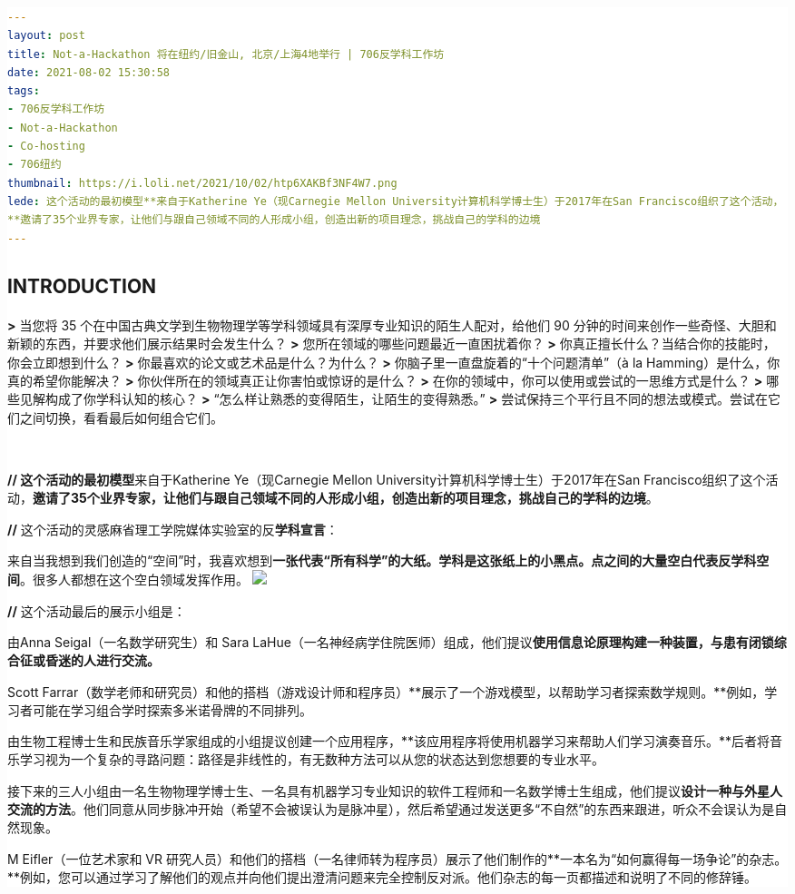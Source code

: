 ```yaml
---
layout: post
title: Not-a-Hackathon 将在纽约/旧金山, 北京/上海4地举行 | 706反学科工作坊
date: 2021-08-02 15:30:58
tags:
- 706反学科工作坊
- Not-a-Hackathon
- Co-hosting
- 706纽约
thumbnail: https://i.loli.net/2021/10/02/htp6XAKBf3NF4W7.png
lede: 这个活动的最初模型**来自于Katherine Ye（现Carnegie Mellon University计算机科学博士生）于2017年在San Francisco组织了这个活动，**邀请了35个业界专家，让他们与跟自己领域不同的人形成小组，创造出新的项目理念，挑战自己的学科的边境
---
```



## INTRODUCTION
<p> 

**>** 当您将 35 个在中国古典文学到生物物理学等学科领域具有深厚专业知识的陌生人配对，给他们 90 分钟的时间来创作一些奇怪、大胆和新颖的东西，并要求他们展示结果时会发生什么？
**>** 您所在领域的哪些问题最近一直困扰着你？
**>** 你真正擅长什么？当结合你的技能时，你会立即想到什么？ 
**>** 你最喜欢的论文或艺术品是什么？为什么？ 
**>** 你脑子里一直盘旋着的“十个问题清单”（à la Hamming）是什么，你真的希望你能解决？ 
**>** 你伙伴所在的领域真正让你害怕或惊讶的是什么？ 
**>** 在你的领域中，你可以使用或尝试的一思维方式是什么？ 
**>** 哪些见解构成了你学科认知的核心？ 
**>** “怎么样让熟悉的变得陌生，让陌生的变得熟悉。” 
**>** 尝试保持三个平行且不同的想法或模式。尝试在它们之间切换，看看最后如何组合它们。
</p>

<br>

**// 这个活动的最初模型**来自于Katherine Ye（现Carnegie Mellon University计算机科学博士生）于2017年在San Francisco组织了这个活动，**邀请了35个业界专家，让他们与跟自己领域不同的人形成小组，创造出新的项目理念，挑战自己的学科的边境**。

**//** 这个活动的灵感麻省理工学院媒体实验室的反**学科宣言**：

来自当我想到我们创造的“空间”时，我喜欢想到**一张代表“所有科学”的大纸。学科是这张纸上的小黑点。**点之间的大量空白代表**反学科空间**。很多人都想在这个空白领域发挥作用。
<a href="https://sm.ms/image/htp6XAKBf3NF4W7" target="_blank"><img src="https://i.loli.net/2021/10/02/htp6XAKBf3NF4W7.png" width=95% ></a>

**//** 这个活动最后的展示小组是：

由Anna Seigal（一名数学研究生）和 Sara LaHue（一名神经病学住院医师）组成，他们提议**使用信息论原理构建一种装置，与患有闭锁综合征或昏迷的人进行交流。**

Scott Farrar（数学老师和研究员）和他的搭档（游戏设计师和程序员）**展示了一个游戏模型，以帮助学习者探索数学规则。**例如，学习者可能在学习组合学时探索多米诺骨牌的不同排列。

由生物工程博士生和民族音乐学家组成的小组提议创建一个应用程序，**该应用程序将使用机器学习来帮助人们学习演奏音乐。**后者将音乐学习视为一个复杂的寻路问题：路径是非线性的，有无数种方法可以从您的状态达到您想要的专业水平。

接下来的三人小组由一名生物物理学博士生、一名具有机器学习专业知识的软件工程师和一名数学博士生组成，他们提议**设计一种与外星人交流的方法**。他们同意从同步脉冲开始（希望不会被误认为是脉冲星），然后希望通过发送更多“不自然”的东西来跟进，听众不会误认为是自然现象。

M Eifler（一位艺术家和 VR 研究人员）和他们的搭档（一名律师转为程序员）展示了他们制作的**一本名为“如何赢得每一场争论”的杂志。**例如，您可以通过学习了解他们的观点并向他们提出澄清问题来完全控制反对派。他们杂志的每一页都描述和说明了不同的修辞锤。
